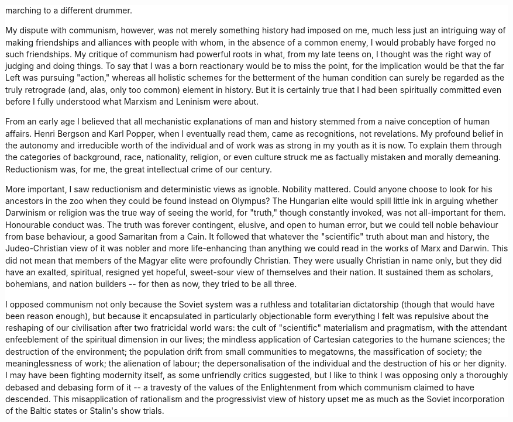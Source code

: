 marching to a different drummer.

My dispute with communism, however, was not merely something history had
imposed on me, much less just an intriguing way of making friendships and
alliances with people with whom, in the absence of a common enemy, I would
probably have forged no such friendships. My critique of communism had
powerful roots in what, from my late teens on, I thought was the right way of
judging and doing things. To say that I was a born reactionary would be to
miss the point, for the implication would be that the far Left was pursuing
"action," whereas all holistic schemes for the betterment of the human
condition can surely be regarded as the truly retrograde (and, alas, only too
common) element in history. But it is certainly true that I had been
spiritually committed even before I fully understood what Marxism and Leninism
were about.

From an early age I believed that all mechanistic explanations of man and
history stemmed from a naive conception of human affairs. Henri Bergson and
Karl Popper, when I eventually read them, came as recognitions, not
revelations. My profound belief in the autonomy and irreducible worth of the
individual and of work was as strong in my youth as it is now. To explain them
through the categories of background, race, nationality, religion, or even
culture struck me as factually mistaken and morally demeaning. Reductionism
was, for me, the great intellectual crime of our century.

More important, I saw reductionism and deterministic views as ignoble.
Nobility mattered. Could anyone choose to look for his ancestors in the zoo
when they could be found instead on Olympus? The Hungarian elite would spill
little ink in arguing whether Darwinism or religion was the true way of seeing
the world, for "truth," though constantly invoked, was not all-important for
them. Honourable conduct was. The truth was forever contingent, elusive, and
open to human error, but we could tell noble behaviour from base behaviour, a
good Samaritan from a Cain. It followed that whatever the "scientific" truth
about man and history, the Judeo-Christian view of it was nobler and more
life-enhancing than anything we could read in the works of Marx and Darwin.
This did not mean that members of the Magyar elite were profoundly Christian.
They were usually Christian in name only, but they did have an exalted,
spiritual, resigned yet hopeful, sweet-sour view of themselves and their
nation. It sustained them as scholars, bohemians, and nation builders -- for
then as now, they tried to be all three.

I opposed communism not only because the Soviet system was a ruthless and
totalitarian dictatorship (though that would have been reason enough), but
because it encapsulated in particularly objectionable form everything I felt
was repulsive about the reshaping of our civilisation after two fratricidal
world wars: the cult of "scientific" materialism and pragmatism, with the
attendant enfeeblement of the spiritual dimension in our lives; the mindless
application of Cartesian categories to the humane sciences; the destruction of
the environment; the population drift from small communities to megatowns, the
massification of society; the meaninglessness of work; the alienation of
labour; the depersonalisation of the individual and the destruction of his or
her dignity. I may have been fighting modernity itself, as some unfriendly
critics suggested, but I like to think I was opposing only a thoroughly
debased and debasing form of it -- a travesty of the values of the
Enlightenment from which communism claimed to have descended. This
misapplication of rationalism and the progressivist view of history upset me
as much as the Soviet incorporation of the Baltic states or Stalin's show
trials.
